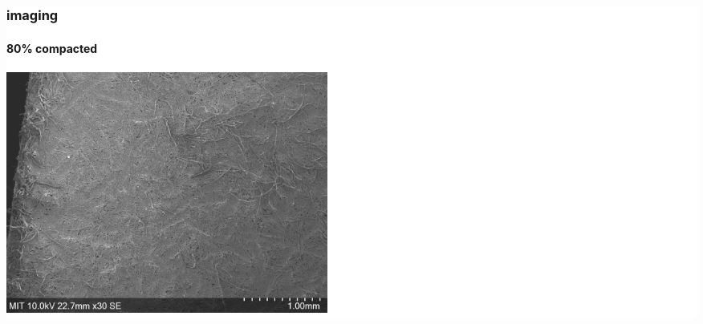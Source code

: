 ### imaging
#### 80% compacted
<img src="SEM_CBA/EKP/SEM/AraucoEKP_1_20nmAu_top_0009_raw.jpg" height="300">

